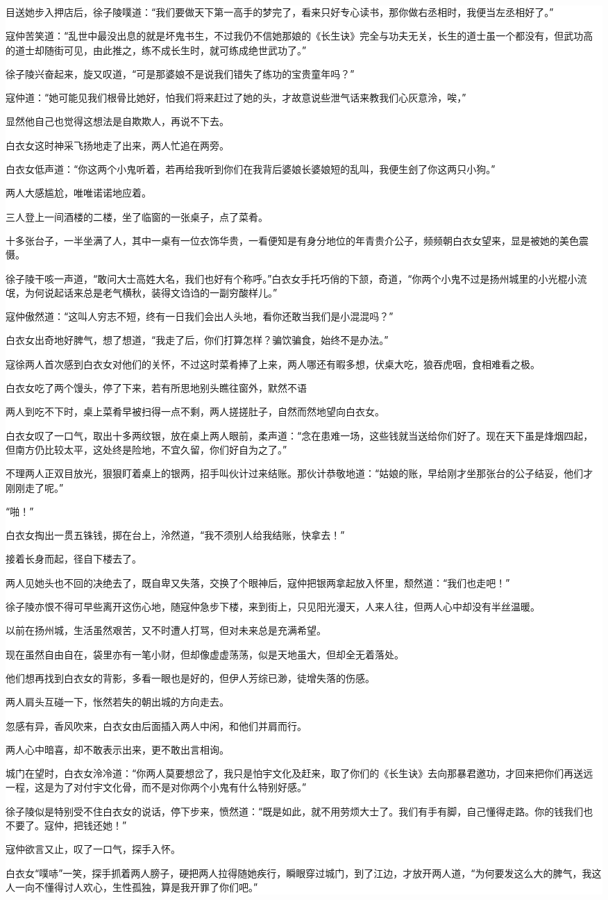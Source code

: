 目送她步入押店后，徐子陵噗道：“我们要做天下第一高手的梦完了，看来只好专心读书，那你做右丞相时，我便当左丞相好了。”

寇仲苦笑道：“乱世中最没出息的就是坏鬼书生，不过我仍不信她那娘的《长生诀》完全与功夫无关，长生的道士虽一个都没有，但武功高的道士却随街可见，由此推之，练不成长生时，就可练成绝世武功了。”

徐子陵兴奋起来，旋又叹道，“可是那婆娘不是说我们错失了练功的宝贵童年吗？”

寇仲道：“她可能见我们根骨比她好，怕我们将来赶过了她的头，才故意说些泄气话来教我们心灰意泠，唉，”

显然他自己也觉得这想法是自欺欺人，再说不下去。

白衣女这时神采飞扬地走了出来，两人忙追在两旁。

白衣女低声道：“你这两个小鬼听着，若再给我听到你们在我背后婆娘长婆娘短的乱叫，我便生刽了你这两只小狗。”

两人大感尴尬，唯唯诺诺地应着。

三人登上一间酒楼的二楼，坐了临窗的一张桌子，点了菜肴。

十多张台子，一半坐满了人，其中一桌有一位衣饰华贵，一看便知是有身分地位的年青贵介公子，频频朝白衣女望来，显是被她的美色震慑。

徐子陵干咳一声道，“敢问大士高姓大名，我们也好有个称呼。”白衣女手托巧俏的下颔，奇道，“你两个小鬼不过是扬州城里的小光棍小流氓，为何说起话来总是老气横秋，装得文诌诌的一副穷酸样儿。”

寇仲傲然道：“这叫人穷志不短，终有一日我们会出人头地，看你还敢当我们是小混混吗？”

白衣女出奇地好脾气，想了想道，“我走了后，你们打算怎样？骗饮骗食，始终不是办法。”

寇徐两人首次感到白衣女对他们的关怀，不过这时菜肴捧了上来，两人哪还有暇多想，伏桌大吃，狼吞虎咽，食相难看之极。

白衣女吃了两个馒头，停了下来，若有所思地别头瞧往窗外，默然不语

两人到吃不下时，桌上菜肴早被扫得一点不剩，两人搓搓肚子，自然而然地望向白衣女。

白衣女叹了一口气，取出十多两纹银，放在桌上两人眼前，柔声道：“念在患难一场，这些钱就当送给你们好了。现在天下虽是烽烟四起，但南方仍比较太平，这处终是险地，不宜久留，你们好自为之了。”

不理两人正双目放光，狠狠盯着桌上的银两，招手叫伙计过来结账。那伙计恭敬地道：“姑娘的账，早给刚才坐那张台的公子结妥，他们才刚刚走了呢。”

“啪！”

白衣女掏出一贯五铢钱，掷在台上，泠然道，“我不须别人给我结账，快拿去！”

接着长身而起，径自下楼去了。

两人见她头也不回的决绝去了，既自卑又失落，交换了个眼神后，寇仲把银两拿起放入怀里，颓然道：“我们也走吧！”

徐子陵亦恨不得可早些离开这伤心地，随寇仲急步下楼，来到街上，只见阳光漫天，人来人往，但两人心中却没有半丝温暖。

以前在扬州城，生活虽然艰苦，又不时遭人打骂，但对未来总是充满希望。

现在虽然自由自在，袋里亦有一笔小财，但却像虚虚荡荡，似是天地虽大，但却全无着落处。

他们想再找到白衣女的背影，多看一眼也是好的，但伊人芳综已渺，徒增失落的伤感。

两人肩头互碰一下，怅然若失的朝出城的方向走去。

忽感有异，香风吹来，白衣女由后面插入两人中闲，和他们并肩而行。

两人心中暗喜，却不敢表示出来，更不敢出言相询。

城门在望时，白衣女泠冷道：“你两人莫要想岔了，我只是怕宇文化及赶来，取了你们的《长生诀》去向那暴君邀功，才回来把你们再送远一程，这是为了对付宇文化骨，而不是对你两个小鬼有什么特别好感。”

徐子陵似是特别受不住白衣女的说话，停下步来，愤然道：“既是如此，就不用劳烦大士了。我们有手有脚，自己懂得走路。你的钱我们也不要了。寇仲，把钱还她！”

寇仲欲言又止，叹了一口气，探手入怀。

白衣女“噗哧”一笑，探手抓着两人膀子，硬把两人拉得随她疾行，瞬眼穿过城门，到了江边，才放开两人道，“为何要发这么大的脾气，我这人一向不懂得讨人欢心，生性孤独，算是我开罪了你们吧。”
